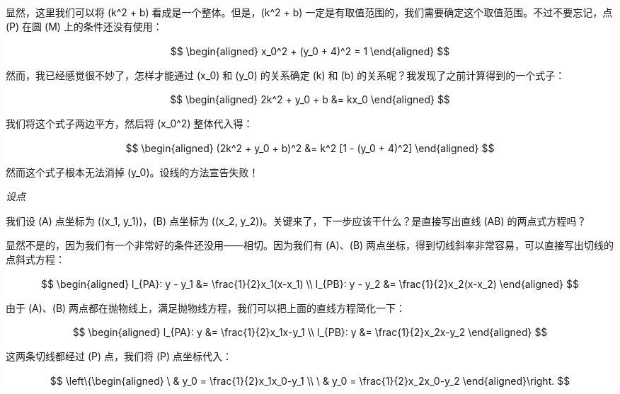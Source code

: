 显然，这里我们可以将 \(k^2 + b\) 看成是一个整体。但是，\(k^2 + b\) 一定是有取值范围的，我们需要确定这个取值范围。不过不要忘记，点 \(P\) 在圆 \(M\) 上的条件还没有使用：

$$
\begin{aligned}
    x_0^2 + (y_0 + 4)^2 = 1
\end{aligned}
$$

然而，我已经感觉很不妙了，怎样才能通过 \(x_0\) 和 \(y_0\) 的关系确定 \(k\) 和 \(b\) 的关系呢？我发现了之前计算得到的一个式子：

$$
\begin{aligned}
    2k^2 + y_0 + b &= kx_0
\end{aligned}
$$

我们将这个式子两边平方，然后将 \(x_0^2\) 整体代入得：

$$
\begin{aligned}
    (2k^2 + y_0 + b)^2 &= k^2 [1 - (y_0 + 4)^2]
\end{aligned}
$$

然而这个式子根本无法消掉 \(y_0\)。设线的方法宣告失败！

*设点*

我们设 \(A\) 点坐标为 \((x_1, y_1)\)，\(B\) 点坐标为 \((x_2, y_2)\)。关键来了，下一步应该干什么？是直接写出直线 \(AB\) 的两点式方程吗？

显然不是的，因为我们有一个非常好的条件还没用——相切。因为我们有 \(A\)、\(B\) 两点坐标，得到切线斜率非常容易，可以直接写出切线的点斜式方程：

$$
\begin{aligned}
    l_{PA}: y - y_1 &= \frac{1}{2}x_1(x-x_1) \\
    l_{PB}: y - y_2 &= \frac{1}{2}x_2(x-x_2)
\end{aligned}
$$

由于 \(A\)、\(B\) 两点都在抛物线上，满足抛物线方程，我们可以把上面的直线方程简化一下：

$$
\begin{aligned}
    l_{PA}: y &= \frac{1}{2}x_1x-y_1 \\
    l_{PB}: y &= \frac{1}{2}x_2x-y_2
\end{aligned}
$$

这两条切线都经过 \(P\) 点，我们将 \(P\) 点坐标代入：

$$
\left\{\begin{aligned}
    \ & y_0 = \frac{1}{2}x_1x_0-y_1 \\
    \ & y_0 = \frac{1}{2}x_2x_0-y_2
\end{aligned}\right.
$$

